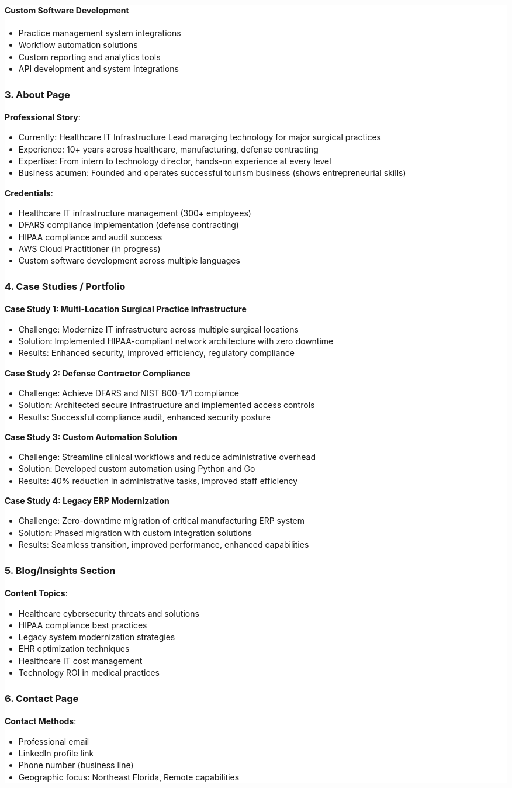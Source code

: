 #### Custom Software Development
- Practice management system integrations
- Workflow automation solutions
- Custom reporting and analytics tools
- API development and system integrations

### 3. About Page
**Professional Story**:
- Currently: Healthcare IT Infrastructure Lead managing technology for major surgical practices
- Experience: 10+ years across healthcare, manufacturing, defense contracting
- Expertise: From intern to technology director, hands-on experience at every level
- Business acumen: Founded and operates successful tourism business (shows entrepreneurial skills)

**Credentials**:
- Healthcare IT infrastructure management (300+ employees)
- DFARS compliance implementation (defense contracting)
- HIPAA compliance and audit success
- AWS Cloud Practitioner (in progress)
- Custom software development across multiple languages

### 4. Case Studies / Portfolio
**Case Study 1: Multi-Location Surgical Practice Infrastructure**
- Challenge: Modernize IT infrastructure across multiple surgical locations
- Solution: Implemented HIPAA-compliant network architecture with zero downtime
- Results: Enhanced security, improved efficiency, regulatory compliance

**Case Study 2: Defense Contractor Compliance**
- Challenge: Achieve DFARS and NIST 800-171 compliance
- Solution: Architected secure infrastructure and implemented access controls
- Results: Successful compliance audit, enhanced security posture

**Case Study 3: Custom Automation Solution**
- Challenge: Streamline clinical workflows and reduce administrative overhead
- Solution: Developed custom automation using Python and Go
- Results: 40% reduction in administrative tasks, improved staff efficiency

**Case Study 4: Legacy ERP Modernization**
- Challenge: Zero-downtime migration of critical manufacturing ERP system
- Solution: Phased migration with custom integration solutions
- Results: Seamless transition, improved performance, enhanced capabilities

### 5. Blog/Insights Section
**Content Topics**:
- Healthcare cybersecurity threats and solutions
- HIPAA compliance best practices
- Legacy system modernization strategies
- EHR optimization techniques
- Healthcare IT cost management
- Technology ROI in medical practices

### 6. Contact Page
**Contact Methods**:
- Professional email
- LinkedIn profile link
- Phone number (business line)
- Geographic focus: Northeast Florida, Remote capabilities
